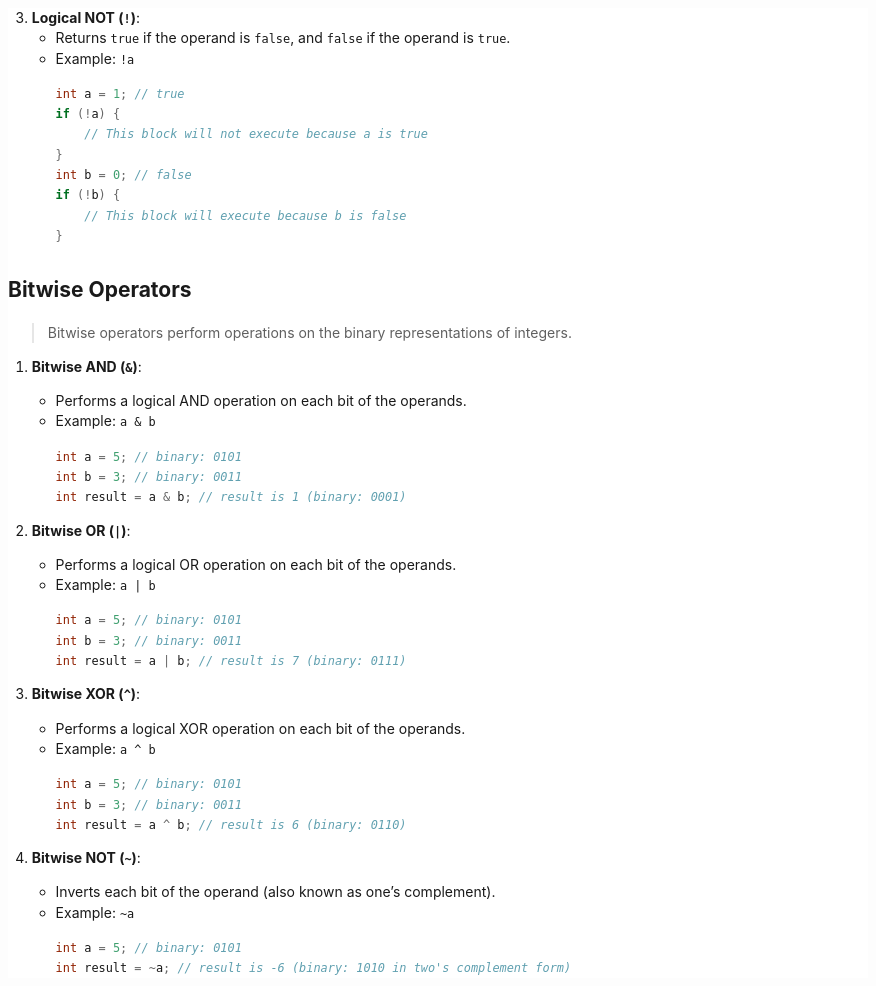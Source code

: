 3. **Logical NOT (`!`)**:
   - Returns `true` if the operand is `false`, and `false` if the operand is `true`.
   - Example: `!a`
     ```c
     int a = 1; // true
     if (!a) {
         // This block will not execute because a is true
     }
     int b = 0; // false
     if (!b) {
         // This block will execute because b is false
     }
     ```

## Bitwise Operators

> Bitwise operators perform operations on the binary representations of integers.

1. **Bitwise AND (`&`)**:

   - Performs a logical AND operation on each bit of the operands.
   - Example: `a & b`
     ```c
     int a = 5; // binary: 0101
     int b = 3; // binary: 0011
     int result = a & b; // result is 1 (binary: 0001)
     ```

2. **Bitwise OR (`|`)**:

   - Performs a logical OR operation on each bit of the operands.
   - Example: `a | b`
     ```c
     int a = 5; // binary: 0101
     int b = 3; // binary: 0011
     int result = a | b; // result is 7 (binary: 0111)
     ```

3. **Bitwise XOR (`^`)**:

   - Performs a logical XOR operation on each bit of the operands.
   - Example: `a ^ b`
     ```c
     int a = 5; // binary: 0101
     int b = 3; // binary: 0011
     int result = a ^ b; // result is 6 (binary: 0110)
     ```

4. **Bitwise NOT (`~`)**:

   - Inverts each bit of the operand (also known as one’s complement).
   - Example: `~a`
     ```c
     int a = 5; // binary: 0101
     int result = ~a; // result is -6 (binary: 1010 in two's complement form)
     ```
